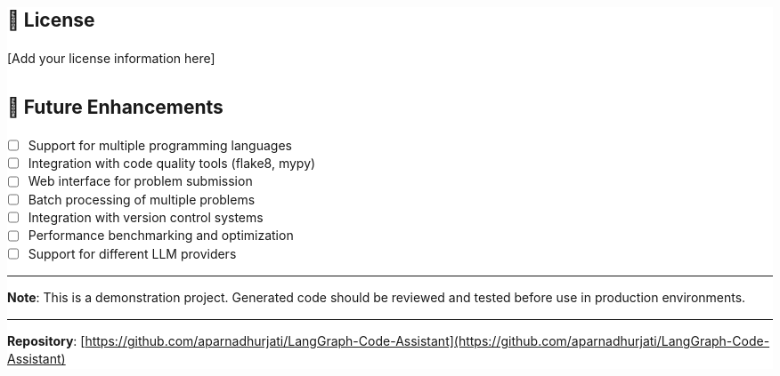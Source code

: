 
## 📄 License

[Add your license information here]



## 🔮 Future Enhancements

- [ ] Support for multiple programming languages
- [ ] Integration with code quality tools (flake8, mypy)
- [ ] Web interface for problem submission
- [ ] Batch processing of multiple problems
- [ ] Integration with version control systems
- [ ] Performance benchmarking and optimization
- [ ] Support for different LLM providers

---

**Note**: This is a demonstration project. Generated code should be reviewed and tested before use in production environments.

---

**Repository**: [https://github.com/aparnadhurjati/LangGraph-Code-Assistant](https://github.com/aparnadhurjati/LangGraph-Code-Assistant)
